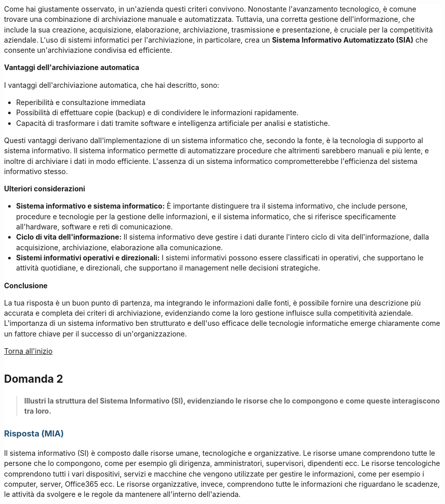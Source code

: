 Come hai giustamente osservato, in un'azienda questi criteri convivono. Nonostante l'avanzamento tecnologico, è comune trovare una combinazione di archiviazione manuale e automatizzata. Tuttavia, una corretta gestione dell'informazione, che include la sua creazione, acquisizione, elaborazione, archiviazione, trasmissione e presentazione, è cruciale per la competitività aziendale. L'uso di sistemi informatici per l'archiviazione, in particolare, crea un **Sistema Informativo Automatizzato (SIA)** che consente un'archiviazione condivisa ed efficiente.

**Vantaggi dell'archiviazione automatica**

I vantaggi dell'archiviazione automatica, che hai descritto, sono:
*   Reperibilità e consultazione immediata
*   Possibilità di effettuare copie (backup) e di condividere le informazioni rapidamente.
*   Capacità di trasformare i dati tramite software e intelligenza artificiale per analisi e statistiche.

Questi vantaggi derivano dall'implementazione di un sistema informatico che, secondo la fonte, è la tecnologia di supporto al sistema informativo. Il sistema informatico permette di automatizzare procedure che altrimenti sarebbero manuali e più lente, e inoltre di archiviare i dati in modo efficiente. L'assenza di un sistema informatico comprometterebbe l'efficienza del sistema informativo stesso.

**Ulteriori considerazioni**

*   **Sistema informativo e sistema informatico:**  È importante distinguere tra il sistema informativo, che include persone, procedure e tecnologie per la gestione delle informazioni, e il sistema informatico, che si riferisce specificamente all'hardware, software e reti di comunicazione.
*   **Ciclo di vita dell'informazione:** Il sistema informativo deve gestire i dati durante l'intero ciclo di vita dell'informazione, dalla acquisizione, archiviazione, elaborazione alla comunicazione.
*   **Sistemi informativi operativi e direzionali:** I sistemi informativi possono essere classificati in operativi, che supportano le attività quotidiane, e direzionali, che supportano il management nelle decisioni strategiche.

**Conclusione**

La tua risposta è un buon punto di partenza, ma integrando le informazioni dalle fonti, è possibile fornire una descrizione più accurata e completa dei criteri di archiviazione, evidenziando come la loro gestione influisce sulla competitività aziendale.  L'importanza di un sistema informativo ben strutturato e dell'uso efficace delle tecnologie informatiche emerge chiaramente come un fattore chiave per il successo di un'organizzazione.

[Torna all'inizio](#domande)

## Domanda 2

> **Illustri la struttura del Sistema Informativo (SI), evidenziando le risorse che lo compongono e come queste interagiscono tra loro.**

### <font color="#225175">Risposta (MIA)</font>
Il sistema informativo (SI) è composto dalle risorse umane, tecnologiche e organizzative.
Le risorse umane comprendono tutte le persone che lo compongono, come per esempio gli dirigenza, amministratori, supervisori, dipendenti ecc.
Le risorse tencologiche comprendono tutti i vari dispositivi, servizi e macchine che vengono utilizzate per gestire le informazioni, come per esempio i computer, server, Office365 ecc.
Le risorse organizzative, invece, comprendono tutte le informazioni che riguardano le scadenze, le attività da svolgere e le regole da mantenere all'interno dell'azienda.
